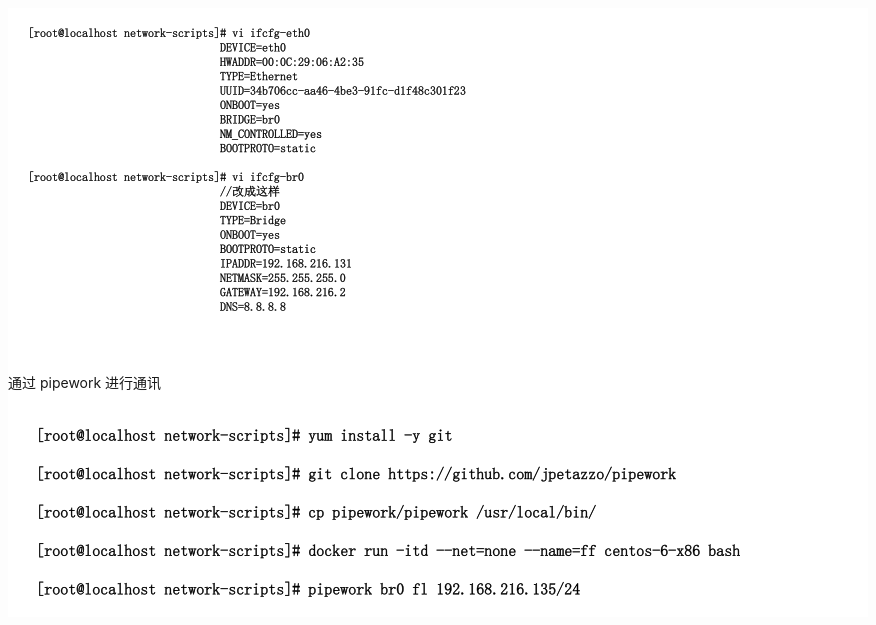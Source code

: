 ![image-20201216191913590](assets/image-20201216191913590.png)

通过 pipework 进行通讯

![image-20201216191931914](assets/image-20201216191931914.png)

